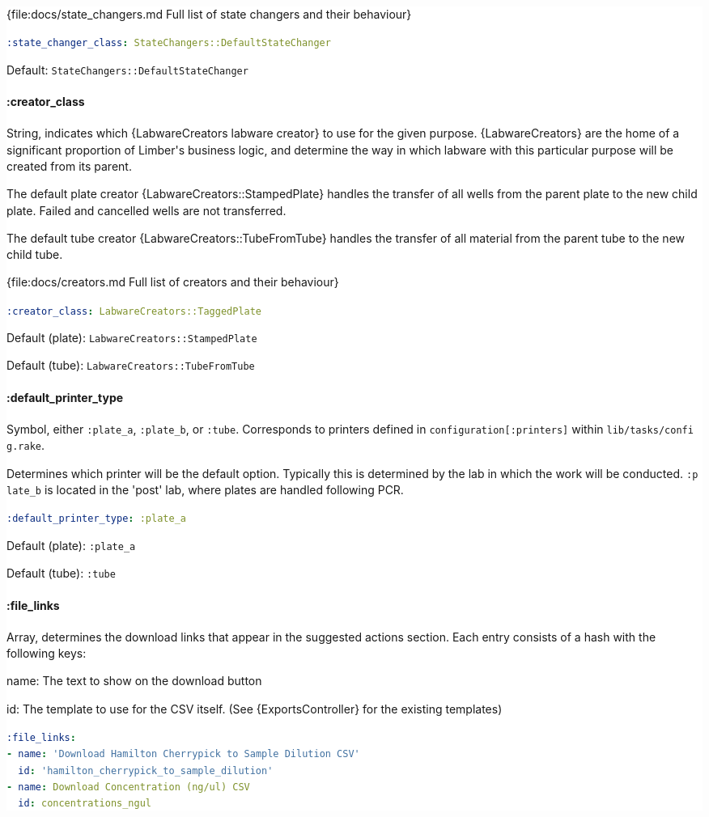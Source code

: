 {file:docs/state_changers.md Full list of state changers and their behaviour}

```yaml
:state_changer_class: StateChangers::DefaultStateChanger
```

Default: `StateChangers::DefaultStateChanger`

#### :creator_class

String, indicates which {LabwareCreators labware creator} to use for the given
purpose. {LabwareCreators} are the home of a significant proportion of Limber's
business logic, and determine the way in which labware with this particular
purpose will be created from its parent.

The default plate creator {LabwareCreators::StampedPlate} handles the transfer
of all wells from the parent plate to the new child plate. Failed and cancelled
wells are not transferred.

The default tube creator {LabwareCreators::TubeFromTube} handles the transfer
of all material from the parent tube to the new child tube.

{file:docs/creators.md Full list of creators and their behaviour}

```yaml
:creator_class: LabwareCreators::TaggedPlate
```

Default (plate): `LabwareCreators::StampedPlate`

Default (tube): `LabwareCreators::TubeFromTube`

#### :default_printer_type

Symbol, either `:plate_a`, `:plate_b`, or `:tube`. Corresponds to printers
defined in `configuration[:printers]` within `lib/tasks/config.rake`.

Determines which printer will be the default option. Typically this is
determined by the lab in which the work will be conducted. `:plate_b` is located
in the 'post' lab, where plates are handled following PCR.

```yaml
:default_printer_type: :plate_a
```

Default (plate): `:plate_a`

Default (tube): `:tube`

#### :file_links

Array, determines the download links that appear in the suggested actions section.
Each entry consists of a hash with the following keys:

name: The text to show on the download button

id: The template to use for the CSV itself. (See {ExportsController} for the
existing templates)

```yaml
:file_links:
- name: 'Download Hamilton Cherrypick to Sample Dilution CSV'
  id: 'hamilton_cherrypick_to_sample_dilution'
- name: Download Concentration (ng/ul) CSV
  id: concentrations_ngul
```
